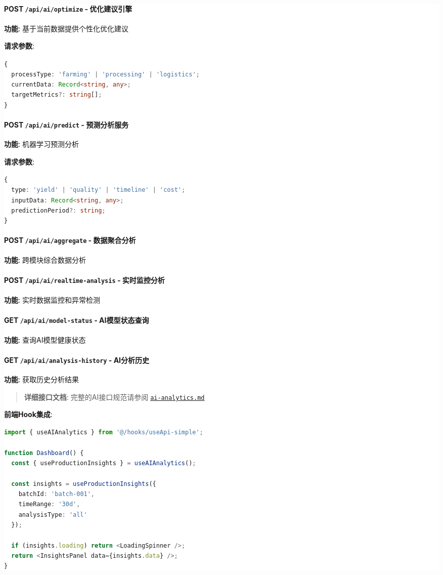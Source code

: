 #### POST `/api/ai/optimize` - 优化建议引擎
**功能**: 基于当前数据提供个性化优化建议

**请求参数**:
```typescript
{
  processType: 'farming' | 'processing' | 'logistics';
  currentData: Record<string, any>;
  targetMetrics?: string[];
}
```

#### POST `/api/ai/predict` - 预测分析服务
**功能**: 机器学习预测分析

**请求参数**:
```typescript
{
  type: 'yield' | 'quality' | 'timeline' | 'cost';
  inputData: Record<string, any>;
  predictionPeriod?: string;
}
```

#### POST `/api/ai/aggregate` - 数据聚合分析
**功能**: 跨模块综合数据分析

#### POST `/api/ai/realtime-analysis` - 实时监控分析
**功能**: 实时数据监控和异常检测

#### GET `/api/ai/model-status` - AI模型状态查询
**功能**: 查询AI模型健康状态

#### GET `/api/ai/analysis-history` - AI分析历史
**功能**: 获取历史分析结果

> **详细接口文档**: 完整的AI接口规范请参阅 [`ai-analytics.md`](./ai-analytics.md)

**前端Hook集成**:
```typescript
import { useAIAnalytics } from '@/hooks/useApi-simple';

function Dashboard() {
  const { useProductionInsights } = useAIAnalytics();
  
  const insights = useProductionInsights({
    batchId: 'batch-001',
    timeRange: '30d',
    analysisType: 'all'
  });

  if (insights.loading) return <LoadingSpinner />;
  return <InsightsPanel data={insights.data} />;
}
```
